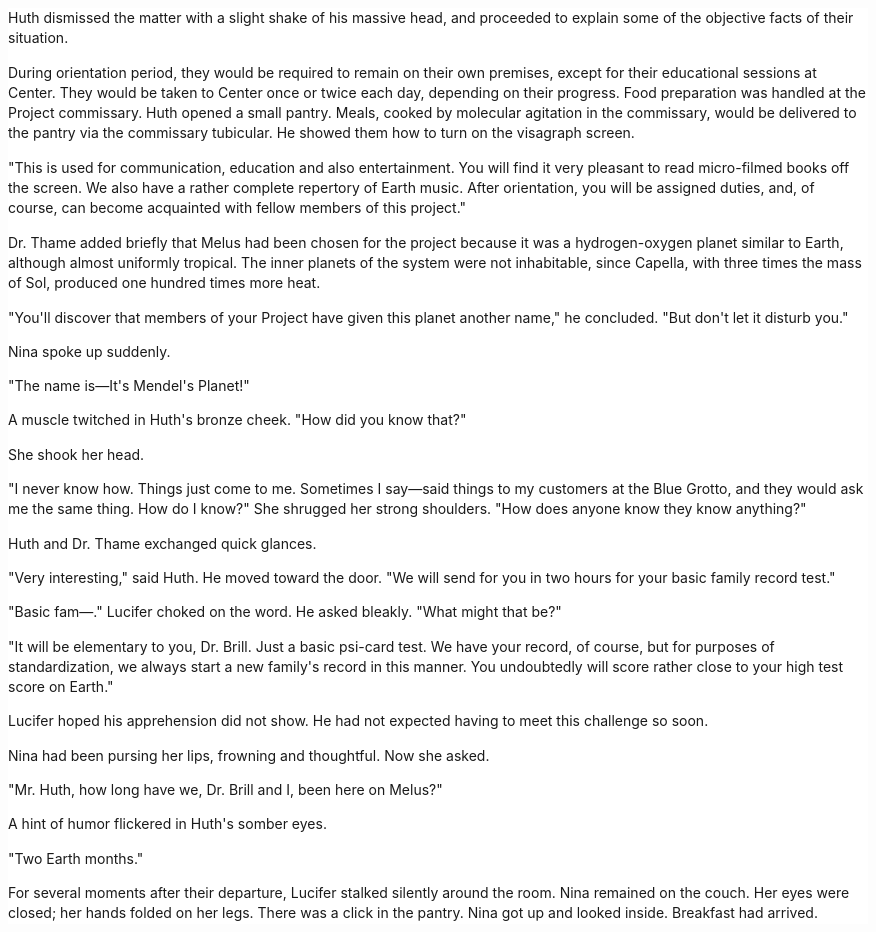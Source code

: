 Huth dismissed the matter with a slight shake of his massive head, and proceeded to explain some of the objective facts of their situation.

During orientation period, they would be required to remain on their own premises, except for their educational sessions at Center. They would be taken to Center once or twice each day, depending on their progress. Food preparation was handled at the Project commissary. Huth opened a small pantry. Meals, cooked by molecular agitation in the commissary, would be delivered to the pantry via the commissary tubicular. He showed them how to turn on the visagraph screen.

"This is used for communication, education and also entertainment. You will find it very pleasant to read micro-filmed books off the screen. We also have a rather complete repertory of Earth music. After orientation, you will be assigned duties, and, of course, can become acquainted with fellow members of this project."

Dr. Thame added briefly that Melus had been chosen for the project because it was a hydrogen-oxygen planet similar to Earth, although almost uniformly tropical. The inner planets of the system were not inhabitable, since Capella, with three times the mass of Sol, produced one hundred times more heat.

"You'll discover that members of your Project have given this planet another name," he concluded. "But don't let it disturb you."

Nina spoke up suddenly.

"The name is—It's Mendel's Planet!"

A muscle twitched in Huth's bronze cheek. "How did you know that?"

She shook her head.

"I never know how. Things just come to me. Sometimes I say—said things to my customers at the Blue Grotto, and they would ask me the same thing. How do I know?" She shrugged her strong shoulders. "How does anyone know they know anything?"

Huth and Dr. Thame exchanged quick glances.

"Very interesting," said Huth. He moved toward the door. "We will send for you in two hours for your basic family record test."

"Basic fam—." Lucifer choked on the word. He asked bleakly. "What might that be?"

"It will be elementary to you, Dr. Brill. Just a basic psi-card test. We have your record, of course, but for purposes of standardization, we always start a new family's record in this manner. You undoubtedly will score rather close to your high test score on Earth."

Lucifer hoped his apprehension did not show. He had not expected having to meet this challenge so soon.

Nina had been pursing her lips, frowning and thoughtful. Now she asked.

"Mr. Huth, how long have we, Dr. Brill and I, been here on Melus?"

A hint of humor flickered in Huth's somber eyes.

"Two Earth months."

For several moments after their departure, Lucifer stalked silently around the room. Nina remained on the couch. Her eyes were closed; her hands folded on her legs. There was a click in the pantry. Nina got up and looked inside. Breakfast had arrived.
